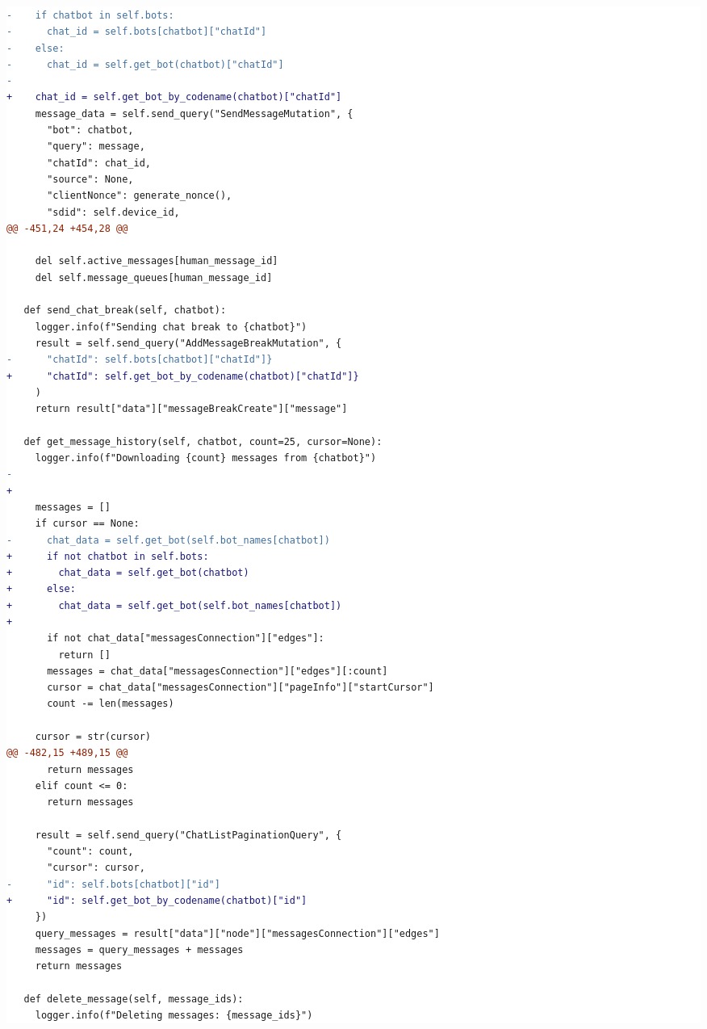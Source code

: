 ```diff
-    if chatbot in self.bots:
-      chat_id = self.bots[chatbot]["chatId"]
-    else:
-      chat_id = self.get_bot(chatbot)["chatId"]
-
+    chat_id = self.get_bot_by_codename(chatbot)["chatId"]
     message_data = self.send_query("SendMessageMutation", {
       "bot": chatbot,
       "query": message,
       "chatId": chat_id,
       "source": None,
       "clientNonce": generate_nonce(),
       "sdid": self.device_id,
@@ -451,24 +454,28 @@
 
     del self.active_messages[human_message_id]
     del self.message_queues[human_message_id]
   
   def send_chat_break(self, chatbot):
     logger.info(f"Sending chat break to {chatbot}")
     result = self.send_query("AddMessageBreakMutation", {
-      "chatId": self.bots[chatbot]["chatId"]}
+      "chatId": self.get_bot_by_codename(chatbot)["chatId"]}
     )
     return result["data"]["messageBreakCreate"]["message"]
 
   def get_message_history(self, chatbot, count=25, cursor=None):
     logger.info(f"Downloading {count} messages from {chatbot}")
-
+    
     messages = []
     if cursor == None:
-      chat_data = self.get_bot(self.bot_names[chatbot])
+      if not chatbot in self.bots:
+        chat_data = self.get_bot(chatbot)
+      else:
+        chat_data = self.get_bot(self.bot_names[chatbot])
+
       if not chat_data["messagesConnection"]["edges"]:
         return []
       messages = chat_data["messagesConnection"]["edges"][:count]
       cursor = chat_data["messagesConnection"]["pageInfo"]["startCursor"]
       count -= len(messages)
 
     cursor = str(cursor)
@@ -482,15 +489,15 @@
       return messages
     elif count <= 0:
       return messages
 
     result = self.send_query("ChatListPaginationQuery", {
       "count": count,
       "cursor": cursor,
-      "id": self.bots[chatbot]["id"]
+      "id": self.get_bot_by_codename(chatbot)["id"]
     })
     query_messages = result["data"]["node"]["messagesConnection"]["edges"]
     messages = query_messages + messages
     return messages
 
   def delete_message(self, message_ids):
     logger.info(f"Deleting messages: {message_ids}")
```